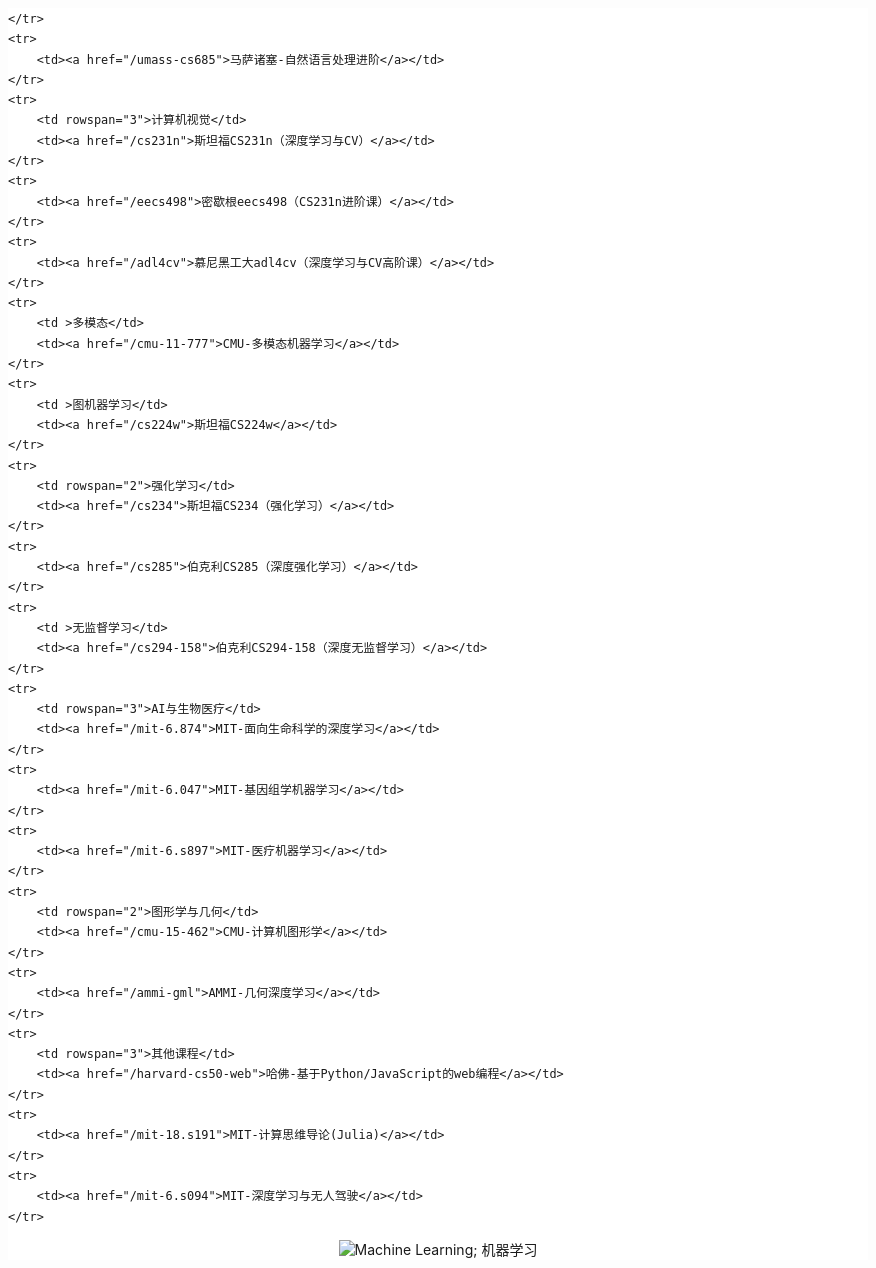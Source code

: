     </tr>
    <tr>
        <td><a href="/umass-cs685">马萨诸塞-自然语言处理进阶</a></td>
    </tr>
    <tr>
        <td rowspan="3">计算机视觉</td>
        <td><a href="/cs231n">斯坦福CS231n（深度学习与CV）</a></td>
    </tr>
    <tr>
        <td><a href="/eecs498">密歇根eecs498（CS231n进阶课）</a></td>
    </tr>
    <tr>
        <td><a href="/adl4cv">慕尼黑工大adl4cv（深度学习与CV高阶课）</a></td>
    </tr>
    <tr>
        <td >多模态</td>
        <td><a href="/cmu-11-777">CMU-多模态机器学习</a></td>
    </tr>
    <tr>
        <td >图机器学习</td>
        <td><a href="/cs224w">斯坦福CS224w</a></td>
    </tr>
    <tr>
        <td rowspan="2">强化学习</td>
        <td><a href="/cs234">斯坦福CS234（强化学习）</a></td>
    </tr>
    <tr>
        <td><a href="/cs285">伯克利CS285（深度强化学习）</a></td>
    </tr>
    <tr>
        <td >无监督学习</td>
        <td><a href="/cs294-158">伯克利CS294-158（深度无监督学习）</a></td>
    </tr>
    <tr>
        <td rowspan="3">AI与生物医疗</td>
        <td><a href="/mit-6.874">MIT-面向生命科学的深度学习</a></td>
    </tr>
    <tr>
        <td><a href="/mit-6.047">MIT-基因组学机器学习</a></td>
    </tr>
    <tr>
        <td><a href="/mit-6.s897">MIT-医疗机器学习</a></td>
    </tr>
    <tr>
        <td rowspan="2">图形学与几何</td>
        <td><a href="/cmu-15-462">CMU-计算机图形学</a></td>
    </tr>
    <tr>
        <td><a href="/ammi-gml">AMMI-几何深度学习</a></td>
    </tr>
    <tr>
        <td rowspan="3">其他课程</td>
        <td><a href="/harvard-cs50-web">哈佛-基于Python/JavaScript的web编程</a></td>
    </tr>
    <tr>
        <td><a href="/mit-18.s191">MIT-计算思维导论(Julia)</a></td>
    </tr>
    <tr>
        <td><a href="/mit-6.s094">MIT-深度学习与无人驾驶</a></td>
    </tr>
</table>

<div align=center><img alt="Machine Learning; 机器学习" src="http://tva1.sinaimg.cn/large/0060yMmAly1h6wx43js9mj31kx0fu4qp.jpg" referrerpolicy="no-referrer" width = "100%" /></div>

